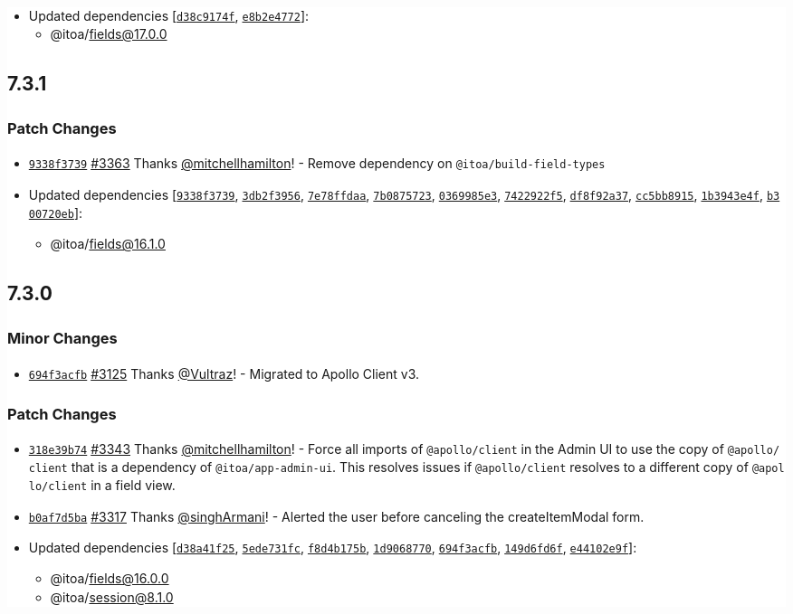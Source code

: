 - Updated dependencies [[`d38c9174f`](https://github.com/itoa-vn/itoacommit/d38c9174f8146ad6e268be87cf5d54d5074bc593), [`e8b2e4772`](https://github.com/itoa-vn/itoacommit/e8b2e477206acffb143f19fb14be1e3b4cd0eb91)]:
  - @itoa/fields@17.0.0

## 7.3.1

### Patch Changes

- [`9338f3739`](https://github.com/itoa-vn/itoacommit/9338f3739ecff5f626a713a06ce65c1e29888d25) [#3363](https://github.com/itoa-vn/itoapull/3363) Thanks [@mitchellhamilton](https://github.com/mitchellhamilton)! - Remove dependency on `@itoa/build-field-types`

- Updated dependencies [[`9338f3739`](https://github.com/itoa-vn/itoacommit/9338f3739ecff5f626a713a06ce65c1e29888d25), [`3db2f3956`](https://github.com/itoa-vn/itoacommit/3db2f395688342fe9a1dda14be5ce8308c9c39a6), [`7e78ffdaa`](https://github.com/itoa-vn/itoacommit/7e78ffdaa96050e49e8e2678a3c4f1897fedae4f), [`7b0875723`](https://github.com/itoa-vn/itoacommit/7b0875723783780988f2dee4e5ee406a3b44ca98), [`0369985e3`](https://github.com/itoa-vn/itoacommit/0369985e320afd6112f2664f8a8edc1ed7167130), [`7422922f5`](https://github.com/itoa-vn/itoacommit/7422922f5649a2b52699f67a77645e9c91800688), [`df8f92a37`](https://github.com/itoa-vn/itoacommit/df8f92a378d2d787f5bee774f013767c09ec35cf), [`cc5bb8915`](https://github.com/itoa-vn/itoacommit/cc5bb891579281338ad7fad0873531be81d877d4), [`1b3943e4f`](https://github.com/itoa-vn/itoacommit/1b3943e4f66c61c446085736949c6b83e9087afb), [`b300720eb`](https://github.com/itoa-vn/itoacommit/b300720eb4e079bc30efb17ed3b48ab71cadc160)]:
  - @itoa/fields@16.1.0

## 7.3.0

### Minor Changes

- [`694f3acfb`](https://github.com/itoa-vn/itoacommit/694f3acfb9faa78aebfcf48cf711165560f16ff7) [#3125](https://github.com/itoa-vn/itoapull/3125) Thanks [@Vultraz](https://github.com/Vultraz)! - Migrated to Apollo Client v3.

### Patch Changes

- [`318e39b74`](https://github.com/itoa-vn/itoacommit/318e39b74b2fa3152d4ff09bccec93238e8345ef) [#3343](https://github.com/itoa-vn/itoapull/3343) Thanks [@mitchellhamilton](https://github.com/mitchellhamilton)! - Force all imports of `@apollo/client` in the Admin UI to use the copy of `@apollo/client` that is a dependency of `@itoa/app-admin-ui`. This resolves issues if `@apollo/client` resolves to a different copy of `@apollo/client` in a field view.

* [`b0af7d5ba`](https://github.com/itoa-vn/itoacommit/b0af7d5baa6ceea8d80215afa290fd76240ee823) [#3317](https://github.com/itoa-vn/itoapull/3317) Thanks [@singhArmani](https://github.com/singhArmani)! - Alerted the user before canceling the createItemModal form.

* Updated dependencies [[`d38a41f25`](https://github.com/itoa-vn/itoacommit/d38a41f25a1b4c90c05d2fb85116dc385d4ee77a), [`5ede731fc`](https://github.com/itoa-vn/itoacommit/5ede731fc58a79e7322b852bdd2d971ece45281e), [`f8d4b175b`](https://github.com/itoa-vn/itoacommit/f8d4b175bbc29962569acb24b34c29c44b61791f), [`1d9068770`](https://github.com/itoa-vn/itoacommit/1d9068770d03658954044c530e56e66169667e25), [`694f3acfb`](https://github.com/itoa-vn/itoacommit/694f3acfb9faa78aebfcf48cf711165560f16ff7), [`149d6fd6f`](https://github.com/itoa-vn/itoacommit/149d6fd6ff057c17570346063c173376769dcc79), [`e44102e9f`](https://github.com/itoa-vn/itoacommit/e44102e9f7f770b1528d642d763ccf9f88f3cbb1)]:
  - @itoa/fields@16.0.0
  - @itoa/session@8.1.0

